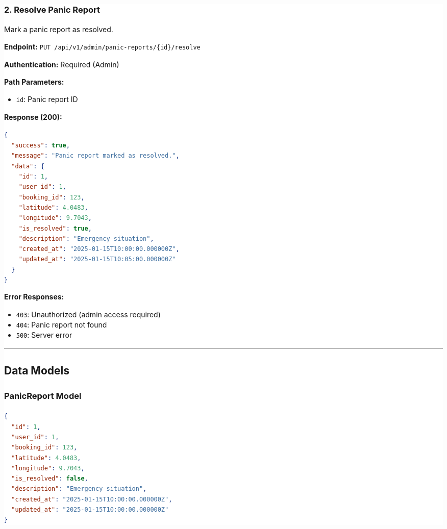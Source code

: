 ### 2. Resolve Panic Report

Mark a panic report as resolved.

**Endpoint:** `PUT /api/v1/admin/panic-reports/{id}/resolve`

**Authentication:** Required (Admin)

**Path Parameters:**
- `id`: Panic report ID

**Response (200):**
```json
{
  "success": true,
  "message": "Panic report marked as resolved.",
  "data": {
    "id": 1,
    "user_id": 1,
    "booking_id": 123,
    "latitude": 4.0483,
    "longitude": 9.7043,
    "is_resolved": true,
    "description": "Emergency situation",
    "created_at": "2025-01-15T10:00:00.000000Z",
    "updated_at": "2025-01-15T10:05:00.000000Z"
  }
}
```

**Error Responses:**
- `403`: Unauthorized (admin access required)
- `404`: Panic report not found
- `500`: Server error

---

## Data Models

### PanicReport Model

```json
{
  "id": 1,
  "user_id": 1,
  "booking_id": 123,
  "latitude": 4.0483,
  "longitude": 9.7043,
  "is_resolved": false,
  "description": "Emergency situation",
  "created_at": "2025-01-15T10:00:00.000000Z",
  "updated_at": "2025-01-15T10:00:00.000000Z"
}
```

